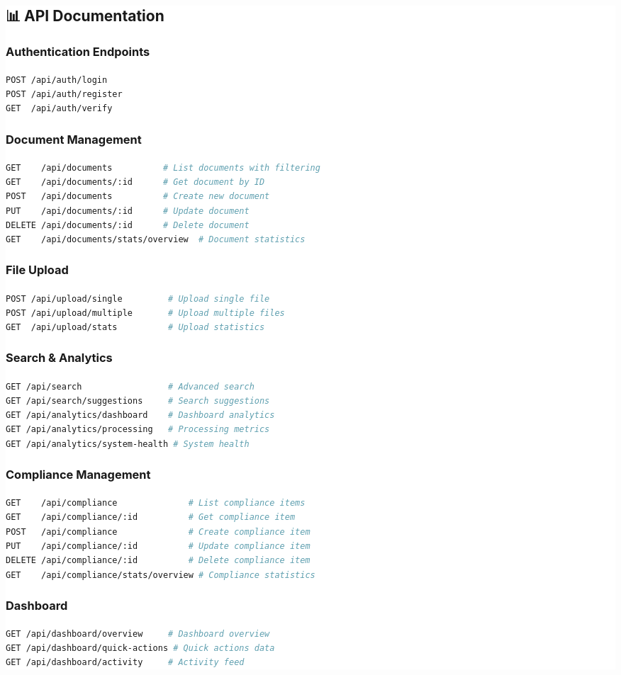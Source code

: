 ## 📊 API Documentation

### Authentication Endpoints
```bash
POST /api/auth/login
POST /api/auth/register
GET  /api/auth/verify
```

### Document Management
```bash
GET    /api/documents          # List documents with filtering
GET    /api/documents/:id      # Get document by ID
POST   /api/documents          # Create new document
PUT    /api/documents/:id      # Update document
DELETE /api/documents/:id      # Delete document
GET    /api/documents/stats/overview  # Document statistics
```

### File Upload
```bash
POST /api/upload/single         # Upload single file
POST /api/upload/multiple       # Upload multiple files
GET  /api/upload/stats          # Upload statistics
```

### Search & Analytics
```bash
GET /api/search                 # Advanced search
GET /api/search/suggestions     # Search suggestions
GET /api/analytics/dashboard    # Dashboard analytics
GET /api/analytics/processing   # Processing metrics
GET /api/analytics/system-health # System health
```

### Compliance Management
```bash
GET    /api/compliance              # List compliance items
GET    /api/compliance/:id          # Get compliance item
POST   /api/compliance              # Create compliance item
PUT    /api/compliance/:id          # Update compliance item
DELETE /api/compliance/:id          # Delete compliance item
GET    /api/compliance/stats/overview # Compliance statistics
```

### Dashboard
```bash
GET /api/dashboard/overview     # Dashboard overview
GET /api/dashboard/quick-actions # Quick actions data
GET /api/dashboard/activity     # Activity feed
```
